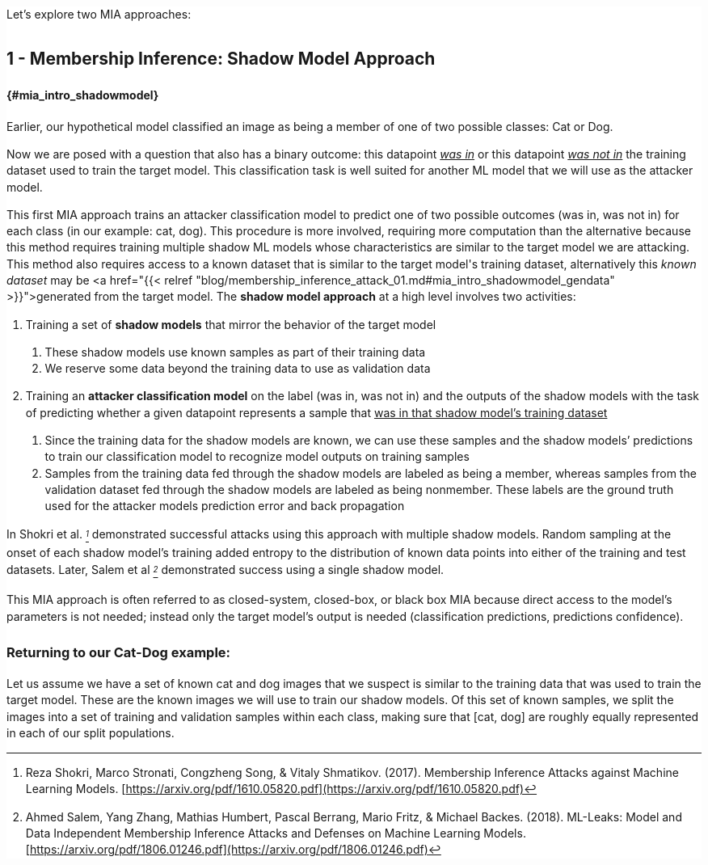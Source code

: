 Let’s explore two MIA approaches:


## 1 - Membership Inference: Shadow Model Approach
#### {#mia_intro_shadowmodel}

Earlier, our hypothetical model classified an image as being a member of one of two possible classes: Cat or Dog.

Now we are posed with a question that also has a binary outcome: this datapoint _<span style="text-decoration:underline;">was in</span>_ or this datapoint _<span style="text-decoration:underline;">was not in</span>_ the training dataset used to train the target model. This classification task is well suited for another ML model that we will use as the attacker model. 

This first MIA approach trains an attacker classification model to predict one of two possible outcomes (was in, was not in) for each class (in our example: cat, dog). This procedure is more involved, requiring more computation than the alternative because this method requires training multiple shadow ML models whose characteristics are similar to the target model we are attacking. This method also requires access to a known dataset that is similar to the target model's training dataset, alternatively this _known dataset_ may be <a href="{{< relref "blog/membership_inference_attack_01.md#mia_intro_shadowmodel_gendata" >}}">generated from the target model</a>. The **shadow model approach** at a high level involves two activities:



1. Training a set of **shadow models** that mirror the behavior of the target model
    1. These shadow models use known samples as part of their training data
    2. We reserve some data beyond the training data to use as validation data

2. Training an **attacker classification model** on the label (was in, was not in) and the outputs of the shadow models with the task of predicting whether a given datapoint represents a sample that <span style="text-decoration:underline;">was in that shadow model’s training dataset</span>
    1. Since the training data for the shadow models are known, we can use these samples and the shadow models’ predictions to train our classification model to recognize model outputs on training samples
    2. Samples from the training data fed through the shadow models are labeled as being a member, whereas samples from the validation dataset fed through the shadow models are labeled as being nonmember. These labels are the ground truth used for the attacker models prediction error and back propagation

In Shokri et al. <sub><cite>[^1]</cite></sub> demonstrated successful attacks using this approach with multiple shadow models. Random sampling at the onset of each shadow model’s training added entropy to the distribution of known data points into either of the training and test datasets. Later, Salem et al <sub><cite>[^2]</cite></sub>  demonstrated success using a single shadow model.

This MIA approach is often referred to as closed-system, closed-box, or black box MIA because direct access to the model’s parameters is not needed; instead only the target model’s output is needed (classification predictions, predictions confidence). 


### Returning to our Cat-Dog example:

Let us assume we have a set of known cat and dog images that we suspect is similar to the training data that was used to train the target model. These are the known images we will use to train our shadow models. Of this set of known samples, we split the images into a set of training and validation samples within each class, making sure that [cat, dog] are roughly equally represented in each of our split populations.


[^1]: Reza Shokri, Marco Stronati, Congzheng Song, & Vitaly Shmatikov. (2017). Membership Inference Attacks against Machine Learning Models. [https://arxiv.org/pdf/1610.05820.pdf](https://arxiv.org/pdf/1610.05820.pdf)
[^2]: Ahmed Salem, Yang Zhang, Mathias Humbert, Pascal Berrang, Mario Fritz, & Michael Backes. (2018). ML-Leaks: Model and Data Independent Membership Inference Attacks and Defenses on Machine Learning Models. [https://arxiv.org/pdf/1806.01246.pdf](https://arxiv.org/pdf/1806.01246.pdf)
[^3]: Liwei Song, & Prateek Mittal. (2020). Systematic Evaluation of Privacy Risks of Machine Learning Models. [https://arxiv.org/pdf/2003.10595.pdf](https://arxiv.org/pdf/2003.10595.pdf) 
[^4]: Nicholas Carlini, Steve Chien, Milad Nasr, Shuang Song, Andreas Terzis, & Florian Tramer. (2022). Membership Inference Attacks From First Principles. [https://arxiv.org/pdf/2112.03570.pdf](https://arxiv.org/pdf/2112.03570.pdf) 
[^5]: Yiyong Liu, Zhengyu Zhao, Michael Backes, & Yang Zhang. (2022). Membership Inference Attacks by Exploiting Loss Trajectory. [https://arxiv.org/abs/2208.14933](https://arxiv.org/abs/2208.14933) 
